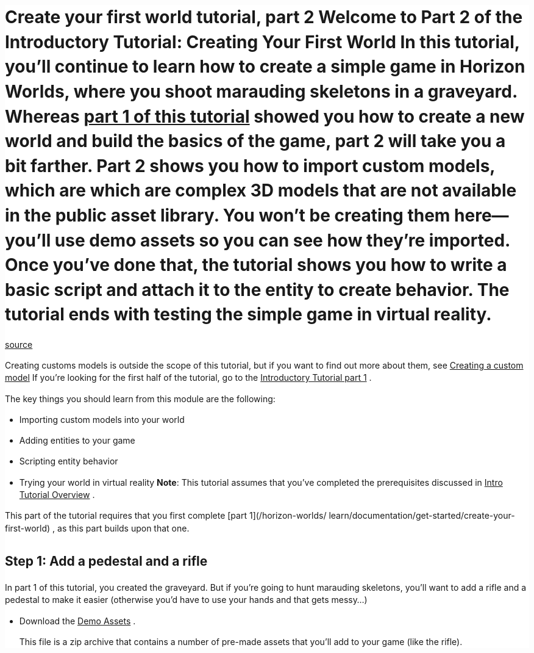 # Create your first world tutorial, part 2 **Welcome to Part 2 of the Introductory Tutorial: Creating Your First World** In this tutorial, you’ll continue to learn how to create a simple game in Horizon Worlds, where you shoot marauding skeletons in a graveyard. Whereas [part 1 of this tutorial](/horizon-worlds/learn/documentation/get-started/create-your-first-world) showed you how to create a new world and build the basics of the game, part 2 will take you a bit farther. Part 2 shows you how to import custom models, which are which are complex 3D models that are not available in the public asset library. You won’t be creating them here—you’ll use demo assets so you can see how they’re imported. Once you’ve done that, the tutorial shows you how to write a basic script and attach it to the entity to create behavior. The tutorial ends with testing the simple game in virtual reality.

[source](https://developers.meta.com/horizon-worlds/learn/documentation/get-started/create-your-first-world-continued)

Creating customs models is outside the scope of this tutorial, but if you want to find out more about them, see [Creating a custom model](/horizon-worlds/learn/documentation/custom-model-import/creating-custom-models-for-horizon-worlds/creating-a-custom-model) If you’re looking for the first half of the tutorial, go to the [Introductory Tutorial part 1](/horizon-worlds/learn/documentation/get-started/create-your-first-world) .

The key things you should learn from this module are the following:

*   Importing custom models into your world

*   Adding entities to your game

*   Scripting entity behavior

*   Trying your world in virtual reality **Note**: This tutorial assumes that you’ve completed the prerequisites discussed in [Intro Tutorial Overview](/horizon-worlds/learn/documentation/get-started/create-a-new-world-intro) .

This part of the tutorial requires that you first complete [part 1](/horizon-worlds/ learn/documentation/get-started/create-your-first-world) , as this part builds upon that one.

## Step 1: Add a pedestal and a rifle

In part 1 of this tutorial, you created the graveyard. But if you’re going to hunt marauding skeletons, you’ll want to add a rifle and a pedestal to make it easier (otherwise you’d have to use your hands and that gets messy…)

*   Download the [Demo Assets](https://scontent.oculuscdn.com/v/t64.5771-25/57572945_551676440543626_8228778286502058757_n.zip?_nc_cat=103&ccb=1-7&_nc_sid=e280be&_nc_ohc=-DpaYKb5tGkQ7kNvwEZcYs6&_nc_oc=AdnSsPHGkXyw5HF8l2tyR-fdfg41V1y93G0cyEypLWgFGDdBrashPGI84YZMzDKttzc&_nc_zt=3&_nc_ht=scontent.oculuscdn.com&oh=00_AfRo3lk6KJOUZqsgjiEFp4T5IknT-ZE3WNbH4RTBMp0BEQ&oe=689BAB45) .
    
    This file is a zip archive that contains a number of pre-made assets that you’ll add to your game (like the rifle).
    